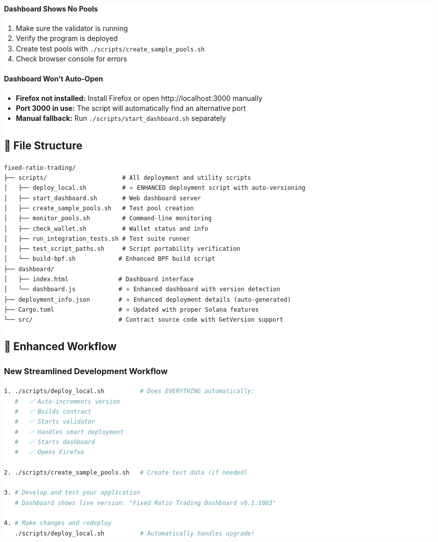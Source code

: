 #### Dashboard Shows No Pools
1. Make sure the validator is running
2. Verify the program is deployed
3. Create test pools with `./scripts/create_sample_pools.sh`
4. Check browser console for errors

#### Dashboard Won't Auto-Open
- **Firefox not installed:** Install Firefox or open http://localhost:3000 manually
- **Port 3000 in use:** The script will automatically find an alternative port
- **Manual fallback:** Run `./scripts/start_dashboard.sh` separately

## 📁 File Structure

```
fixed-ratio-trading/
├── scripts/                     # All deployment and utility scripts
│   ├── deploy_local.sh          # ⭐ ENHANCED deployment script with auto-versioning
│   ├── start_dashboard.sh       # Web dashboard server
│   ├── create_sample_pools.sh   # Test pool creation
│   ├── monitor_pools.sh         # Command-line monitoring
│   ├── check_wallet.sh          # Wallet status and info
│   ├── run_integration_tests.sh # Test suite runner
│   ├── test_script_paths.sh     # Script portability verification
│   └── build-bpf.sh            # Enhanced BPF build script
├── dashboard/
│   ├── index.html              # Dashboard interface
│   └── dashboard.js            # ⭐ Enhanced dashboard with version detection
├── deployment_info.json        # ⭐ Enhanced deployment details (auto-generated)
├── Cargo.toml                  # ⭐ Updated with proper Solana features
└── src/                        # Contract source code with GetVersion support
```

## 🔄 Enhanced Workflow

### New Streamlined Development Workflow
```bash
1. ./scripts/deploy_local.sh          # Does EVERYTHING automatically:
   #   ✅ Auto-increments version
   #   ✅ Builds contract 
   #   ✅ Starts validator
   #   ✅ Handles smart deployment
   #   ✅ Starts dashboard
   #   ✅ Opens Firefox
   
2. ./scripts/create_sample_pools.sh   # Create test data (if needed)

3. # Develop and test your application
   # Dashboard shows live version: "Fixed Ratio Trading Dashboard v0.1.1003"

4. # Make changes and redeploy
   ./scripts/deploy_local.sh          # Automatically handles upgrade!
```
